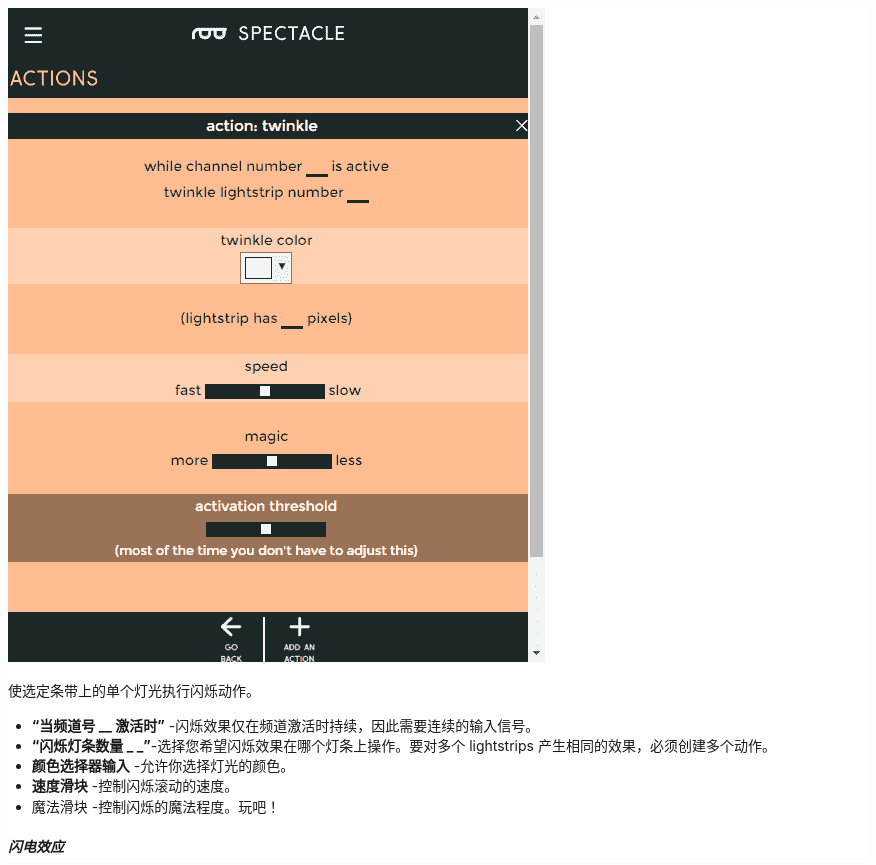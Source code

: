 [![Twinkle effect settings](img/aa7bb871193593cb616557d20c7fc6d1.png)](https://cdn.sparkfun.com/assets/learn_tutorials/6/2/1/twinkle_effect.png)

使选定条带上的单个灯光执行闪烁动作。

*   **“当频道号 __ 激活时”** -闪烁效果仅在频道激活时持续，因此需要连续的输入信号。
*   **“闪烁灯条数量 _ _”**-选择您希望闪烁效果在哪个灯条上操作。要对多个 lightstrips 产生相同的效果，必须创建多个动作。
*   **颜色选择器输入** -允许你选择灯光的颜色。
*   **速度滑块** -控制闪烁滚动的速度。
*   魔法滑块 -控制闪烁的魔法程度。玩吧！

##### 闪电效应

